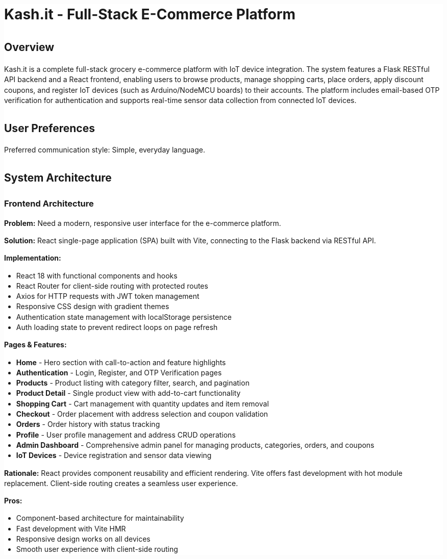 # Kash.it - Full-Stack E-Commerce Platform

## Overview

Kash.it is a complete full-stack grocery e-commerce platform with IoT device integration. The system features a Flask RESTful API backend and a React frontend, enabling users to browse products, manage shopping carts, place orders, apply discount coupons, and register IoT devices (such as Arduino/NodeMCU boards) to their accounts. The platform includes email-based OTP verification for authentication and supports real-time sensor data collection from connected IoT devices.

## User Preferences

Preferred communication style: Simple, everyday language.

## System Architecture

### Frontend Architecture
**Problem:** Need a modern, responsive user interface for the e-commerce platform.

**Solution:** React single-page application (SPA) built with Vite, connecting to the Flask backend via RESTful API.

**Implementation:**
- React 18 with functional components and hooks
- React Router for client-side routing with protected routes
- Axios for HTTP requests with JWT token management
- Responsive CSS design with gradient themes
- Authentication state management with localStorage persistence
- Auth loading state to prevent redirect loops on page refresh

**Pages & Features:**
- **Home** - Hero section with call-to-action and feature highlights
- **Authentication** - Login, Register, and OTP Verification pages
- **Products** - Product listing with category filter, search, and pagination
- **Product Detail** - Single product view with add-to-cart functionality
- **Shopping Cart** - Cart management with quantity updates and item removal
- **Checkout** - Order placement with address selection and coupon validation
- **Orders** - Order history with status tracking
- **Profile** - User profile management and address CRUD operations
- **Admin Dashboard** - Comprehensive admin panel for managing products, categories, orders, and coupons
- **IoT Devices** - Device registration and sensor data viewing

**Rationale:** React provides component reusability and efficient rendering. Vite offers fast development with hot module replacement. Client-side routing creates a seamless user experience.

**Pros:**
- Component-based architecture for maintainability
- Fast development with Vite HMR
- Responsive design works on all devices
- Smooth user experience with client-side routing
